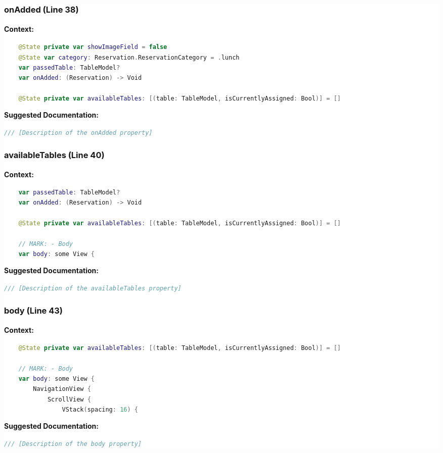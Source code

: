 ### onAdded (Line 38)

**Context:**

```swift
    @State private var showImageField = false
    @State var category: Reservation.ReservationCategory = .lunch
    var passedTable: TableModel?
    var onAdded: (Reservation) -> Void
    
    @State private var availableTables: [(table: TableModel, isCurrentlyAssigned: Bool)] = []

```

**Suggested Documentation:**

```swift
/// [Description of the onAdded property]
```

### availableTables (Line 40)

**Context:**

```swift
    var passedTable: TableModel?
    var onAdded: (Reservation) -> Void
    
    @State private var availableTables: [(table: TableModel, isCurrentlyAssigned: Bool)] = []

    // MARK: - Body
    var body: some View {
```

**Suggested Documentation:**

```swift
/// [Description of the availableTables property]
```

### body (Line 43)

**Context:**

```swift
    @State private var availableTables: [(table: TableModel, isCurrentlyAssigned: Bool)] = []

    // MARK: - Body
    var body: some View {
        NavigationView {
            ScrollView {
                VStack(spacing: 16) {
```

**Suggested Documentation:**

```swift
/// [Description of the body property]
```
